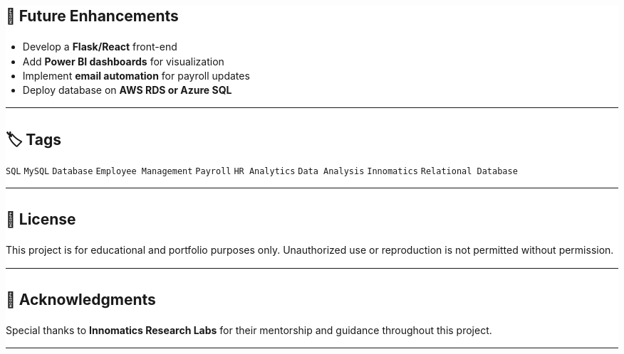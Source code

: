 ## 🚀 Future Enhancements

* Develop a **Flask/React** front-end
* Add **Power BI dashboards** for visualization
* Implement **email automation** for payroll updates
* Deploy database on **AWS RDS or Azure SQL**

---

## 🏷️ Tags

`SQL` `MySQL` `Database` `Employee Management` `Payroll` `HR Analytics` `Data Analysis` `Innomatics` `Relational Database`

---

## 📜 License
This project is for educational and portfolio purposes only.
Unauthorized use or reproduction is not permitted without permission.

---

## 🙌 Acknowledgments

Special thanks to **Innomatics Research Labs** for their mentorship and guidance throughout this project.


---
